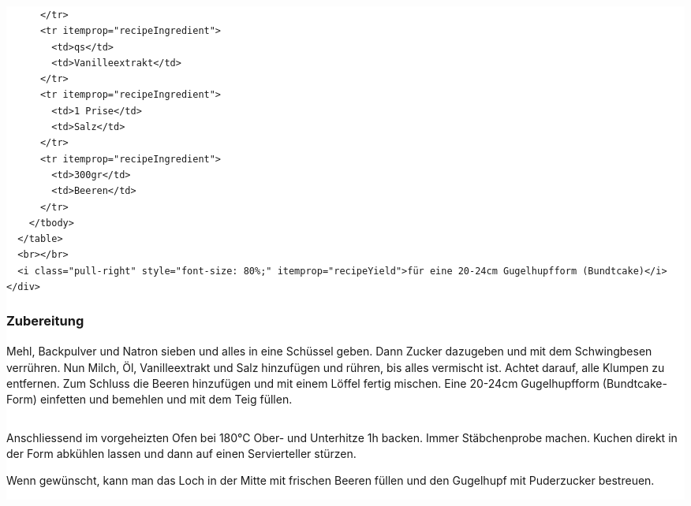           </tr>
          <tr itemprop="recipeIngredient">
            <td>qs</td>
            <td>Vanilleextrakt</td>
          </tr>
          <tr itemprop="recipeIngredient">
            <td>1 Prise</td>
            <td>Salz</td>
          </tr>
          <tr itemprop="recipeIngredient">
            <td>300gr</td>
            <td>Beeren</td>
          </tr>
        </tbody>
      </table>
      <br></br>
      <i class="pull-right" style="font-size: 80%;" itemprop="recipeYield">für eine 20-24cm Gugelhupfform (Bundtcake)</i>
    </div>
  </div>
</div>

<h3>
  <font color="grey">
    <i class="fa-solid fa-gears"></i>
  </font> Zubereitung
</h3>

Mehl, Backpulver und Natron sieben und alles in eine Schüssel geben. Dann Zucker dazugeben und mit dem Schwingbesen verrühren. Nun Milch, Öl, Vanilleextrakt und Salz hinzufügen und rühren, bis alles vermischt ist. Achtet darauf, alle Klumpen zu entfernen. Zum Schluss die Beeren hinzufügen und mit einem Löffel fertig mischen. Eine 20-24cm Gugelhupfform (Bundtcake-Form) einfetten und bemehlen und mit dem Teig füllen.
<p>
  <div style="width: 100%; margin-bottom: 0">
    <img style="float: left; width: 49%; margin-right: 1%" src="../2014-07-25-ciambella-vegana-ai-frutti-di-bosco/impasto.jpg" alt="" title="frangipani © Erica" />
    <img style="float: left; width: 49%; margin-left: 1%" src="../2014-07-25-ciambella-vegana-ai-frutti-di-bosco/teglia.jpeg" alt="" title="frangipani © Erica" />
    <div style="clear: both"></div>
  </div>
</p>

Anschliessend im vorgeheizten Ofen bei 180°C Ober- und Unterhitze 1h backen. Immer Stäbchenprobe machen. Kuchen direkt in der Form abkühlen lassen und dann auf einen Servierteller stürzen.

Wenn gewünscht, kann man das Loch in der Mitte mit frischen Beeren füllen und den Gugelhupf mit Puderzucker bestreuen.
<p>
  <div style="width: 100%; margin-bottom: 0">
    <img style="float: left; width: 49%; margin-right: 1%" src="../2014-07-25-ciambella-vegana-ai-frutti-di-bosco/risultato1.jpeg" alt="" title="frangipani © Erica" />
    <img style="float: left; width: 49%; margin-left: 1%" src="../2014-07-25-ciambella-vegana-ai-frutti-di-bosco/risultato2.jpeg" alt="" title="frangipani © Erica" />
    <div style="clear: both"></div>
  </div>
</p>
